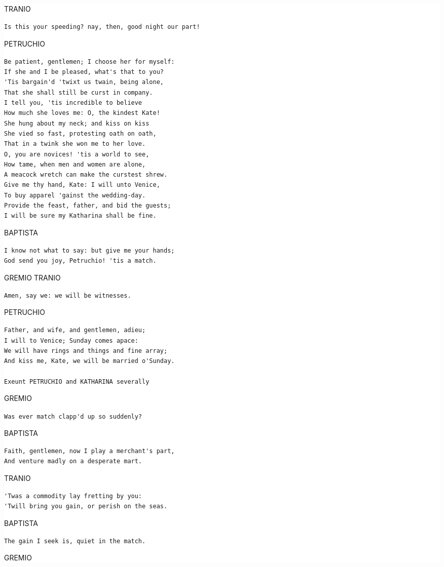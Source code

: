 TRANIO

    Is this your speeding? nay, then, good night our part!

PETRUCHIO

    Be patient, gentlemen; I choose her for myself:
    If she and I be pleased, what's that to you?
    'Tis bargain'd 'twixt us twain, being alone,
    That she shall still be curst in company.
    I tell you, 'tis incredible to believe
    How much she loves me: O, the kindest Kate!
    She hung about my neck; and kiss on kiss
    She vied so fast, protesting oath on oath,
    That in a twink she won me to her love.
    O, you are novices! 'tis a world to see,
    How tame, when men and women are alone,
    A meacock wretch can make the curstest shrew.
    Give me thy hand, Kate: I will unto Venice,
    To buy apparel 'gainst the wedding-day.
    Provide the feast, father, and bid the guests;
    I will be sure my Katharina shall be fine.

BAPTISTA

    I know not what to say: but give me your hands;
    God send you joy, Petruchio! 'tis a match.

GREMIO TRANIO

    Amen, say we: we will be witnesses.

PETRUCHIO

    Father, and wife, and gentlemen, adieu;
    I will to Venice; Sunday comes apace:
    We will have rings and things and fine array;
    And kiss me, Kate, we will be married o'Sunday.

    Exeunt PETRUCHIO and KATHARINA severally

GREMIO

    Was ever match clapp'd up so suddenly?

BAPTISTA

    Faith, gentlemen, now I play a merchant's part,
    And venture madly on a desperate mart.

TRANIO

    'Twas a commodity lay fretting by you:
    'Twill bring you gain, or perish on the seas.

BAPTISTA

    The gain I seek is, quiet in the match.

GREMIO
